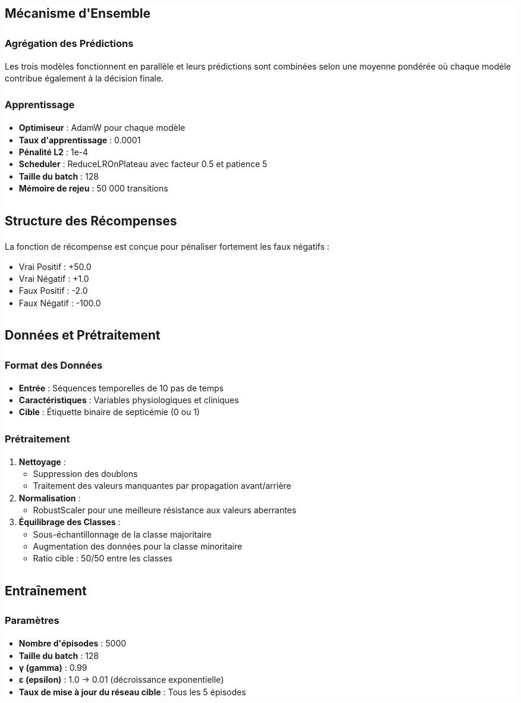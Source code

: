 ## Mécanisme d'Ensemble

### Agrégation des Prédictions
Les trois modèles fonctionnent en parallèle et leurs prédictions sont combinées selon une moyenne pondérée où chaque modèle contribue également à la décision finale.

### Apprentissage
- **Optimiseur** : AdamW pour chaque modèle
- **Taux d'apprentissage** : 0.0001
- **Pénalité L2** : 1e-4
- **Scheduler** : ReduceLROnPlateau avec facteur 0.5 et patience 5
- **Taille du batch** : 128
- **Mémoire de rejeu** : 50 000 transitions

## Structure des Récompenses

La fonction de récompense est conçue pour pénaliser fortement les faux négatifs :
- Vrai Positif : +50.0
- Vrai Négatif : +1.0
- Faux Positif : -2.0
- Faux Négatif : -100.0

## Données et Prétraitement

### Format des Données
- **Entrée** : Séquences temporelles de 10 pas de temps
- **Caractéristiques** : Variables physiologiques et cliniques
- **Cible** : Étiquette binaire de septicémie (0 ou 1)

### Prétraitement
1. **Nettoyage** :
   - Suppression des doublons
   - Traitement des valeurs manquantes par propagation avant/arrière
2. **Normalisation** :
   - RobustScaler pour une meilleure résistance aux valeurs aberrantes
3. **Équilibrage des Classes** :
   - Sous-échantillonnage de la classe majoritaire
   - Augmentation des données pour la classe minoritaire
   - Ratio cible : 50/50 entre les classes

## Entraînement

### Paramètres
- **Nombre d'épisodes** : 5000
- **Taille du batch** : 128
- **γ (gamma)** : 0.99
- **ε (epsilon)** : 1.0 → 0.01 (décroissance exponentielle)
- **Taux de mise à jour du réseau cible** : Tous les 5 épisodes
